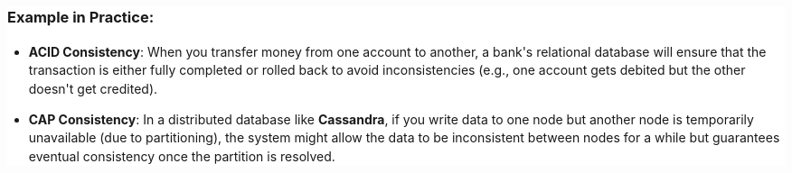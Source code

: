 ### Example in Practice:

- **ACID Consistency**: When you transfer money from one account to another, a bank's relational database will ensure that the transaction is either fully completed or rolled back to avoid inconsistencies (e.g., one account gets debited but the other doesn't get credited).
    
- **CAP Consistency**: In a distributed database like **Cassandra**, if you write data to one node but another node is temporarily unavailable (due to partitioning), the system might allow the data to be inconsistent between nodes for a while but guarantees eventual consistency once the partition is resolved.
    